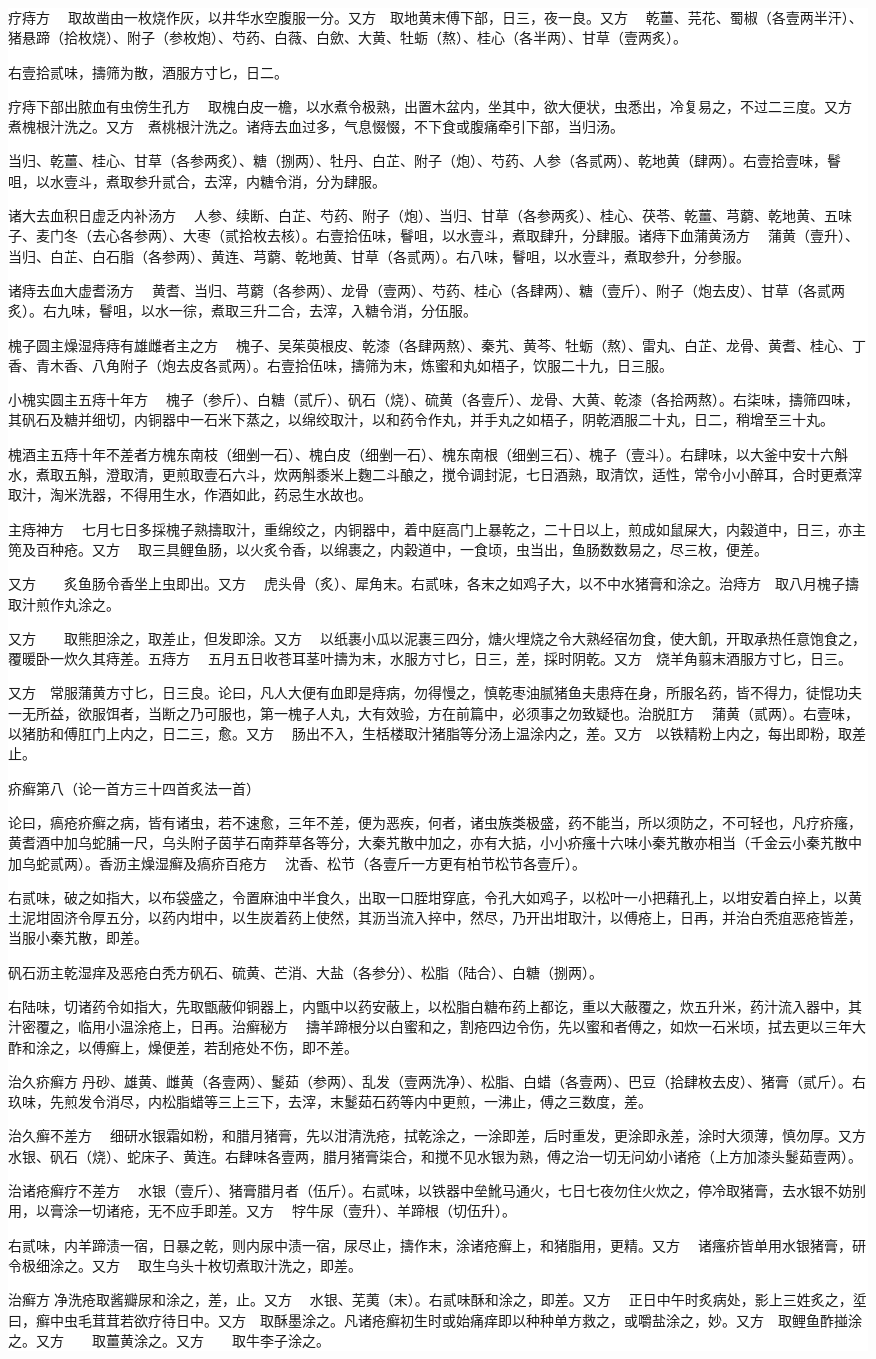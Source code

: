 疗痔方　 取故凿由一枚烧作灰，以井华水空腹服一分。又方　取地黄末傅下部，日三，夜一良。又方　 乾薑、芫花、蜀椒（各壹两半汗）、猪悬蹄（拾枚烧）、附子（参枚炮）、芍药、白薇、白歛、大黄、牡蛎（熬）、桂心（各半两）、甘草（壹两炙）。

右壹拾贰味，擣筛为散，酒服方寸匕，日二。

疗痔下部出脓血有虫傍生孔方　 取槐白皮一檐，以水煮令极熟，出置木盆内，坐其中，欲大便状，虫悉出，冷复易之，不过二三度。又方　煮槐根汁洗之。又方　煮桃根汁洗之。诸痔去血过多，气息惙惙，不下食或腹痛牵引下部，当归汤。

当归、乾薑、桂心、甘草（各参两炙）、糖（捌两）、牡丹、白芷、附子（炮）、芍药、人参（各贰两）、乾地黄（肆两）。右壹拾壹味，鬙咀，以水壹斗，煮取参升贰合，去滓，内糖令消，分为肆服。

诸大去血积日虚乏内补汤方　 人参、续断、白芷、芍药、附子（炮）、当归、甘草（各参两炙）、桂心、茯苓、乾薑、芎藭、乾地黄、五味子、麦门冬（去心各参两）、大枣（贰拾枚去核）。右壹拾伍味，鬙咀，以水壹斗，煮取肆升，分肆服。诸痔下血蒲黄汤方　 蒲黄（壹升）、当归、白芷、白石脂（各参两）、黄连、芎藭、乾地黄、甘草（各贰两）。右八味，鬙咀，以水壹斗，煮取参升，分参服。

诸痔去血大虚耆汤方　 黄耆、当归、芎藭（各参两）、龙骨（壹两）、芍药、桂心（各肆两）、糖（壹斤）、附子（炮去皮）、甘草（各贰两炙）。右九味，鬙咀，以水一徖，煮取三升二合，去滓，入糖令消，分伍服。

槐子圆主燥湿痔痔有雄雌者主之方　 槐子、吴茱萸根皮、乾漆（各肆两熬）、秦艽、黄芩、牡蛎（熬）、雷丸、白芷、龙骨、黄耆、桂心、丁香、青木香、八角附子（炮去皮各贰两）。右壹拾伍味，擣筛为末，炼蜜和丸如梧子，饮服二十九，日三服。

小槐实圆主五痔十年方　 槐子（参斤）、白糖（贰斤）、矾石（烧）、硫黄（各壹斤）、龙骨、大黄、乾漆（各拾两熬）。右柒味，擣筛四味，其矾石及糖并细切，内铜器中一石米下蒸之，以绵绞取汁，以和药令作丸，并手丸之如梧子，阴乾酒服二十丸，日二，稍增至三十丸。

槐酒主五痔十年不差者方槐东南枝（细剉一石）、槐白皮（细剉一石）、槐东南根（细剉三石）、槐子（壹斗）。右肆味，以大釜中安十六斛水，煮取五斛，澄取清，更煎取壹石六斗，炊两斛黍米上麴二斗酿之，搅令调封泥，七日酒熟，取清饮，适性，常令小小醉耳，合时更煮滓取汁，淘米洗器，不得用生水，作酒如此，药忌生水故也。

主痔神方　 七月七日多採槐子熟擣取汁，重绵绞之，内铜器中，着中庭高门上暴乾之，二十日以上，煎成如鼠屎大，内榖道中，日三，亦主篼及百种疮。又方　 取三具鲤鱼肠，以火炙令香，以绵裹之，内榖道中，一食顷，虫当出，鱼肠数数易之，尽三枚，便差。

又方　　炙鱼肠令香坐上虫即出。又方　 虎头骨（炙）、犀角末。右贰味，各末之如鸡子大，以不中水猪膏和涂之。治痔方　取八月槐子擣取汁煎作丸涂之。

又方　　取熊胆涂之，取差止，但发即涂。又方　 以纸裹小瓜以泥裹三四分，煻火埋烧之令大熟经宿勿食，使大飢，开取承热任意饱食之，覆暖卧一炊久其痔差。五痔方　 五月五日收苍耳茎叶擣为末，水服方寸匕，日三，差，採时阴乾。又方　烧羊角翦末酒服方寸匕，日三。

又方　常服蒲黄方寸匕，日三良。论曰，凡人大便有血即是痔病，勿得慢之，慎乾枣油腻猪鱼夫患痔在身，所服名药，皆不得力，徒惃功夫一无所益，欲服饵者，当断之乃可服也，第一槐子人丸，大有效验，方在前篇中，必须事之勿致疑也。治脱肛方　 蒲黄（贰两）。右壹味，以猪肪和傅肛门上内之，日二三，愈。又方　 肠出不入，生栝楼取汁猪脂等分汤上温涂内之，差。又方　以铁精粉上内之，每出即粉，取差止。

疥癣第八（论一首方三十四首炙法一首）

论曰，瘑疮疥癣之病，皆有诸虫，若不速愈，三年不差，便为恶疾，何者，诸虫族类极盛，药不能当，所以须防之，不可轻也，凡疗疥瘙，黄耆酒中加乌蛇脯一尺，乌头附子茵芋石南莽草各等分，大秦艽散中加之，亦有大掂，小小疥瘙十六味小秦艽散亦相当（千金云小秦艽散中加乌蛇贰两）。香沥主燥湿癣及瘑疥百疮方　 沈香、松节（各壹斤一方更有柏节松节各壹斤）。

右贰味，破之如指大，以布袋盛之，令置麻油中半食久，出取一口胵坩穿底，令孔大如鸡子，以松叶一小把藉孔上，以坩安着白捽上，以黄土泥坩固济令厚五分，以药内坩中，以生炭着药上使然，其沥当流入捽中，然尽，乃开出坩取汁，以傅疮上，日再，并治白秃疽恶疮皆差，当服小秦艽散，即差。

矾石沥主乾湿痒及恶疮白秃方矾石、硫黄、芒消、大盐（各参分）、松脂（陆合）、白糖（捌两）。

右陆味，切诸药令如指大，先取甑蔽仰铜器上，内甑中以药安蔽上，以松脂白糖布药上都讫，重以大蔽覆之，炊五升米，药汁流入器中，其汁密覆之，临用小温涂疮上，日再。治癣秘方　 擣羊蹄根分以白蜜和之，割疮四边令伤，先以蜜和者傅之，如炊一石米顷，拭去更以三年大酢和涂之，以傅癣上，燥便差，若刮疮处不伤，即不差。

治久疥癣方 丹砂、雄黄、雌黄（各壹两）、鬉茹（参两）、乱发（壹两洗净）、松脂、白蜡（各壹两）、巴豆（拾肆枚去皮）、猪膏（贰斤）。右玖味，先煎发令消尽，内松脂蜡等三上三下，去滓，末鬉茹石药等内中更煎，一沸止，傅之三数度，差。

治久癣不差方　 细研水银霜如粉，和腊月猪膏，先以泔清洗疮，拭乾涂之，一涂即差，后时重发，更涂即永差，涂时大须薄，慎勿厚。又方　 水银、矾石（烧）、蛇床子、黄连。右肆味各壹两，腊月猪膏柒合，和搅不见水银为熟，傅之治一切无问幼小诸疮（上方加漆头鬉茹壹两）。

治诸疮癣疗不差方　 水银（壹斤）、猪膏腊月者（伍斤）。右贰味，以铁器中垒魤马通火，七日七夜勿住火炊之，停冷取猪膏，去水银不妨别用，以膏涂一切诸疮，无不应手即差。又方　 牸牛尿（壹升）、羊蹄根（切伍升）。

右贰味，内羊蹄渍一宿，日暴之乾，则内尿中渍一宿，尿尽止，擣作末，涂诸疮癣上，和猪脂用，更精。又方　 诸瘙疥皆单用水银猪膏，研令极细涂之。又方　 取生乌头十枚切煮取汁洗之，即差。

治癣方 净洗疮取酱瓣尿和涂之，差，止。又方　 水银、芜荑（末）。右贰味酥和涂之，即差。又方　 正日中午时炙病处，影上三姓炙之，垽曰，癣中虫毛茸茸若欲疗待日中。又方　取酥墨涂之。凡诸疮癣初生时或始痛痒即以种种单方救之，或嚼盐涂之，妙。又方　取鲤鱼酢掽涂之。又方　　取薑黄涂之。又方　　取牛李子涂之。
